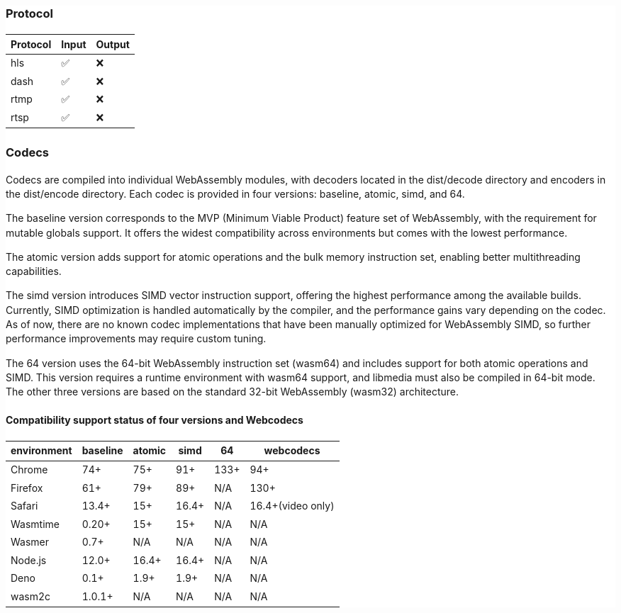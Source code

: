 ### Protocol

| Protocol | Input   | Output    |
| ---------| --------|-----------|
| hls      | ✅       | ❌        |
| dash     | ✅       | ❌        |
| rtmp     | ✅       | ❌        |
| rtsp     | ✅       | ❌        |

### Codecs

Codecs are compiled into individual WebAssembly modules, with decoders located in the dist/decode directory and encoders in the dist/encode directory. Each codec is provided in four versions: baseline, atomic, simd, and 64.

The baseline version corresponds to the MVP (Minimum Viable Product) feature set of WebAssembly, with the requirement for mutable globals support. It offers the widest compatibility across environments but comes with the lowest performance.

The atomic version adds support for atomic operations and the bulk memory instruction set, enabling better multithreading capabilities.

The simd version introduces SIMD vector instruction support, offering the highest performance among the available builds. Currently, SIMD optimization is handled automatically by the compiler, and the performance gains vary depending on the codec. As of now, there are no known codec implementations that have been manually optimized for WebAssembly SIMD, so further performance improvements may require custom tuning.

The 64 version uses the 64-bit WebAssembly instruction set (wasm64) and includes support for both atomic operations and SIMD. This version requires a runtime environment with wasm64 support, and libmedia must also be compiled in 64-bit mode. The other three versions are based on the standard 32-bit WebAssembly (wasm32) architecture.


#### Compatibility support status of four versions and Webcodecs

| environment    | baseline     | atomic     | simd         | 64          | webcodecs            |
| -----------    | -----------  |----------- | -----------  | ----------- | -----------          |
| Chrome         | 74+          | 75+        | 91+          | 133+        |94+                   |
| Firefox        | 61+          | 79+        | 89+          | N/A         |130+                  |
| Safari         | 13.4+        | 15+        | 16.4+        | N/A         |16.4+(video only)     |
| Wasmtime       | 0.20+        | 15+        | 15+          | N/A         |N/A                   |
| Wasmer         | 0.7+         | N/A        | N/A          | N/A         |N/A                   |
| Node.js        | 12.0+        | 16.4+      | 16.4+        | N/A         |N/A                   |
| Deno           | 0.1+         | 1.9+       | 1.9+         | N/A         |N/A                   |
| wasm2c         | 1.0.1+       | N/A        | N/A          | N/A         |N/A                   |
